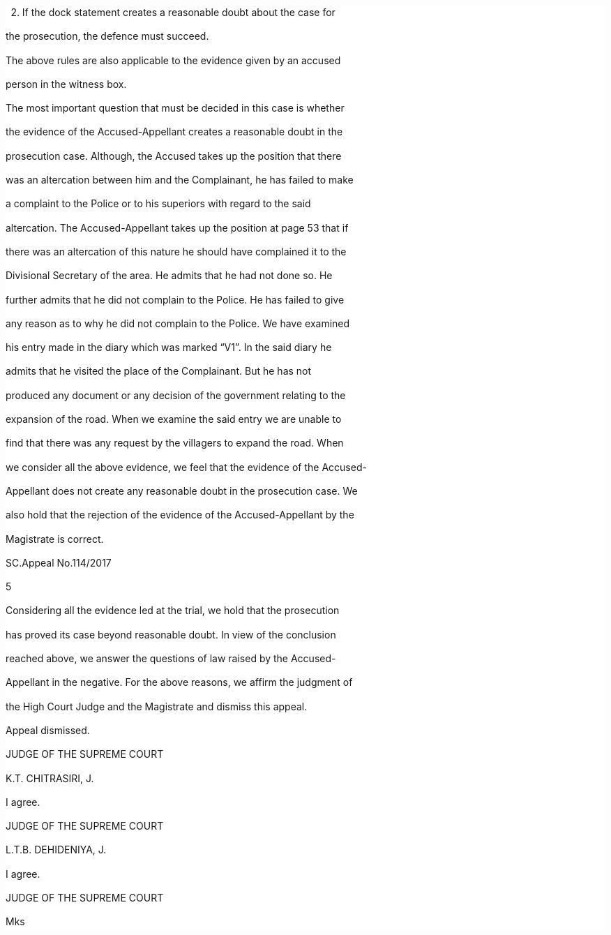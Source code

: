 2. If the dock statement creates a reasonable doubt about the case for

the prosecution, the defence must succeed.

The above rules are also applicable to the evidence given by an accused

person in the witness box.

The most important question that must be decided in this case is whether

the evidence of the Accused-Appellant creates a reasonable doubt in the

prosecution case. Although, the Accused takes up the position that there

was an altercation between him and the Complainant, he has failed to make

a complaint to the Police or to his superiors with regard to the said

altercation. The Accused-Appellant takes up the position at page 53 that if

there was an altercation of this nature he should have complained it to the

Divisional Secretary of the area. He admits that he had not done so. He

further admits that he did not complain to the Police. He has failed to give

any reason as to why he did not complain to the Police. We have examined

his entry made in the diary which was marked “V1”. In the said diary he

admits that he visited the place of the Complainant. But he has not

produced any document or any decision of the government relating to the

expansion of the road. When we examine the said entry we are unable to

find that there was any request by the villagers to expand the road. When

we consider all the above evidence, we feel that the evidence of the Accused-

Appellant does not create any reasonable doubt in the prosecution case. We

also hold that the rejection of the evidence of the Accused-Appellant by the

Magistrate is correct.

SC.Appeal No.114/2017

5

Considering all the evidence led at the trial, we hold that the prosecution

has proved its case beyond reasonable doubt. In view of the conclusion

reached above, we answer the questions of law raised by the Accused-

Appellant in the negative. For the above reasons, we affirm the judgment of

the High Court Judge and the Magistrate and dismiss this appeal.

Appeal dismissed.

JUDGE OF THE SUPREME COURT

K.T. CHITRASIRI, J.

I agree.

JUDGE OF THE SUPREME COURT

L.T.B. DEHIDENIYA, J.

I agree.

JUDGE OF THE SUPREME COURT

Mks
